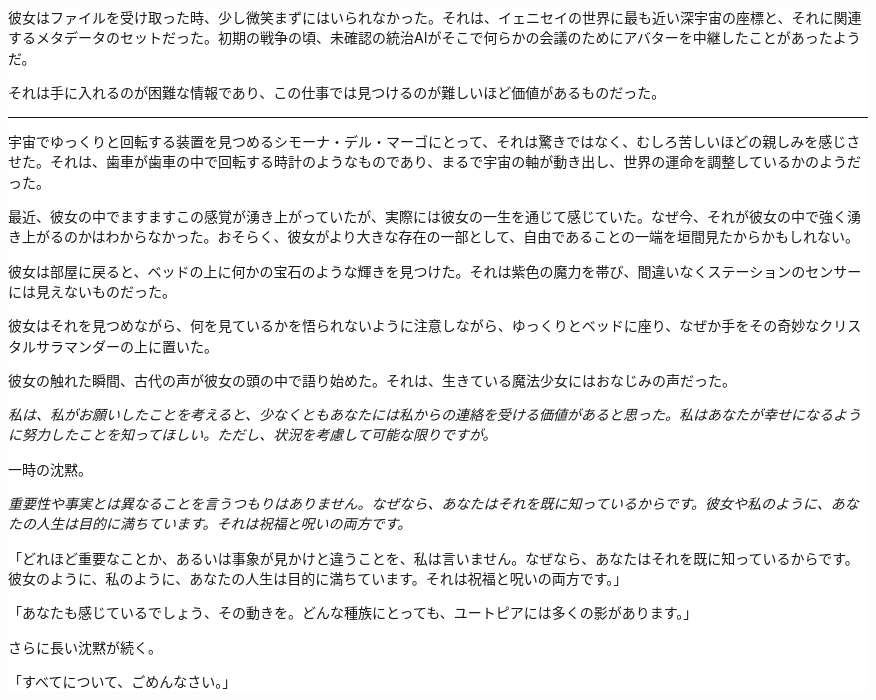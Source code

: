 彼女はファイルを受け取った時、少し微笑まずにはいられなかった。それは、イェニセイの世界に最も近い深宇宙の座標と、それに関連するメタデータのセットだった。初期の戦争の頃、未確認の統治AIがそこで何らかの会議のためにアバターを中継したことがあったようだ。

それは手に入れるのが困難な情報であり、この仕事では見つけるのが難しいほど価値があるものだった。

***

宇宙でゆっくりと回転する装置を見つめるシモーナ・デル・マーゴにとって、それは驚きではなく、むしろ苦しいほどの親しみを感じさせた。それは、歯車が歯車の中で回転する時計のようなものであり、まるで宇宙の軸が動き出し、世界の運命を調整しているかのようだった。

最近、彼女の中でますますこの感覚が湧き上がっていたが、実際には彼女の一生を通じて感じていた。なぜ今、それが彼女の中で強く湧き上がるのかはわからなかった。おそらく、彼女がより大きな存在の一部として、自由であることの一端を垣間見たからかもしれない。

彼女は部屋に戻ると、ベッドの上に何かの宝石のような輝きを見つけた。それは紫色の魔力を帯び、間違いなくステーションのセンサーには見えないものだった。

彼女はそれを見つめながら、何を見ているかを悟られないように注意しながら、ゆっくりとベッドに座り、なぜか手をその奇妙なクリスタルサラマンダーの上に置いた。

彼女の触れた瞬間、古代の声が彼女の頭の中で語り始めた。それは、生きている魔法少女にはおなじみの声だった。

*私は、私がお願いしたことを考えると、少なくともあなたには私からの連絡を受ける価値があると思った。私はあなたが幸せになるように努力したことを知ってほしい。ただし、状況を考慮して可能な限りですが。*

一時の沈黙。

*重要性や事実とは異なることを言うつもりはありません。なぜなら、あなたはそれを既に知っているからです。彼女や私のように、あなたの人生は目的に満ちています。それは祝福と呪いの両方です。*

「どれほど重要なことか、あるいは事象が見かけと違うことを、私は言いません。なぜなら、あなたはそれを既に知っているからです。彼女のように、私のように、あなたの人生は目的に満ちています。それは祝福と呪いの両方です。」

「あなたも感じているでしょう、その動きを。どんな種族にとっても、ユートピアには多くの影があります。」

さらに長い沈黙が続く。

「すべてについて、ごめんなさい。」